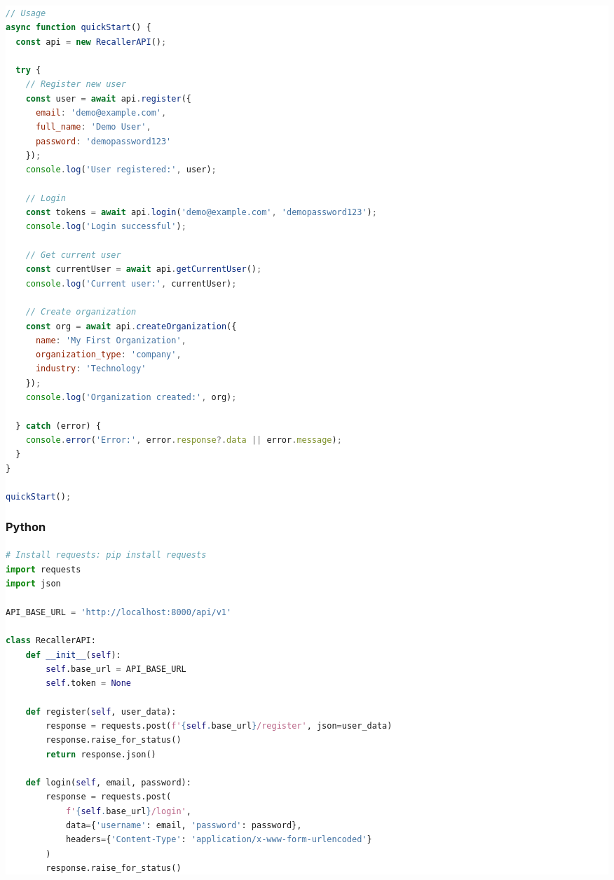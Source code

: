 ```javascript
// Usage
async function quickStart() {
  const api = new RecallerAPI();
  
  try {
    // Register new user
    const user = await api.register({
      email: 'demo@example.com',
      full_name: 'Demo User',
      password: 'demopassword123'
    });
    console.log('User registered:', user);

    // Login
    const tokens = await api.login('demo@example.com', 'demopassword123');
    console.log('Login successful');

    // Get current user
    const currentUser = await api.getCurrentUser();
    console.log('Current user:', currentUser);

    // Create organization
    const org = await api.createOrganization({
      name: 'My First Organization',
      organization_type: 'company',
      industry: 'Technology'
    });
    console.log('Organization created:', org);

  } catch (error) {
    console.error('Error:', error.response?.data || error.message);
  }
}

quickStart();
```

### Python

```python
# Install requests: pip install requests
import requests
import json

API_BASE_URL = 'http://localhost:8000/api/v1'

class RecallerAPI:
    def __init__(self):
        self.base_url = API_BASE_URL
        self.token = None

    def register(self, user_data):
        response = requests.post(f'{self.base_url}/register', json=user_data)
        response.raise_for_status()
        return response.json()

    def login(self, email, password):
        response = requests.post(
            f'{self.base_url}/login',
            data={'username': email, 'password': password},
            headers={'Content-Type': 'application/x-www-form-urlencoded'}
        )
        response.raise_for_status()
```